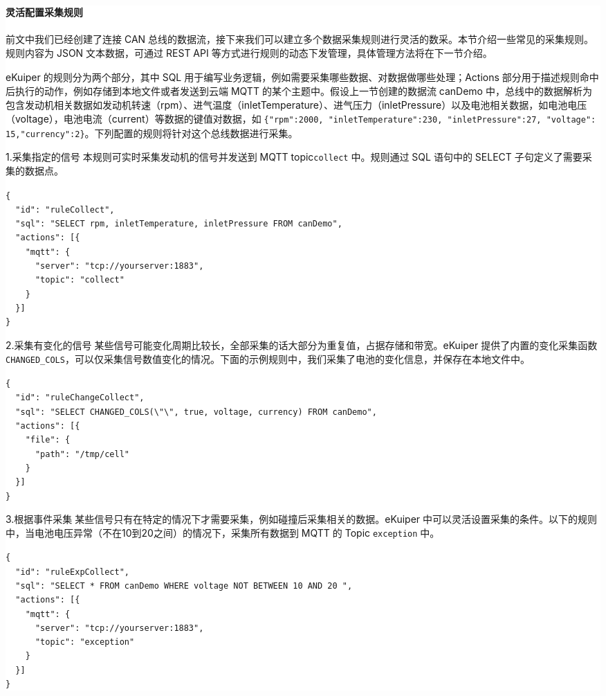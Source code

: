 #### 灵活配置采集规则

前文中我们已经创建了连接 CAN 总线的数据流，接下来我们可以建立多个数据采集规则进行灵活的数采。本节介绍一些常见的采集规则。规则内容为 JSON 文本数据，可通过 REST API 等方式进行规则的动态下发管理，具体管理方法将在下一节介绍。

eKuiper 的规则分为两个部分，其中 SQL 用于编写业务逻辑，例如需要采集哪些数据、对数据做哪些处理；Actions 部分用于描述规则命中后执行的动作，例如存储到本地文件或者发送到云端 MQTT 的某个主题中。假设上一节创建的数据流 canDemo 中，总线中的数据解析为包含发动机相关数据如发动机转速（rpm）、进气温度（inletTemperature）、进气压力（inletPressure）以及电池相关数据，如电池电压（voltage），电池电流（current）等数据的键值对数据，如 `{"rpm":2000, "inletTemperature":230, "inletPressure":27, "voltage":15,"currency":2}`。下列配置的规则将针对这个总线数据进行采集。

1.采集指定的信号
本规则可实时采集发动机的信号并发送到 MQTT topic ​​`​collect​`​ 中。规则通过 SQL 语句中的 SELECT 子句定义了需要采集的数据点。

```
{
  "id": "ruleCollect",
  "sql": "SELECT rpm, inletTemperature, inletPressure FROM canDemo",
  "actions": [{
    "mqtt": {
      "server": "tcp://yourserver:1883",
      "topic": "collect"
    }
  }]
}
```

2.采集有变化的信号
某些信号可能变化周期比较长，全部采集的话大部分为重复值，占据存储和带宽。eKuiper 提供了内置的变化采集函数​​`​CHANGED_COLS​`​，可以仅采集信号数值变化的情况。下面的示例规则中，我们采集了电池的变化信息，并保存在本地文件中。

```
{
  "id": "ruleChangeCollect",
  "sql": "SELECT CHANGED_COLS(\"\", true, voltage, currency) FROM canDemo",
  "actions": [{
    "file": {
      "path": "/tmp/cell"
    }
  }]
}
```

3.根据事件采集
某些信号只有在特定的情况下才需要采集，例如碰撞后采集相关的数据。eKuiper 中可以灵活设置采集的条件。以下的规则中，当电池电压异常（不在10到20之间）的情况下，采集所有数据到 MQTT 的 Topic ​​`​exception​`​ 中。

```
{
  "id": "ruleExpCollect",
  "sql": "SELECT * FROM canDemo WHERE voltage NOT BETWEEN 10 AND 20 ",
  "actions": [{
    "mqtt": {
      "server": "tcp://yourserver:1883",
      "topic": "exception"
    }
  }]
}
```
